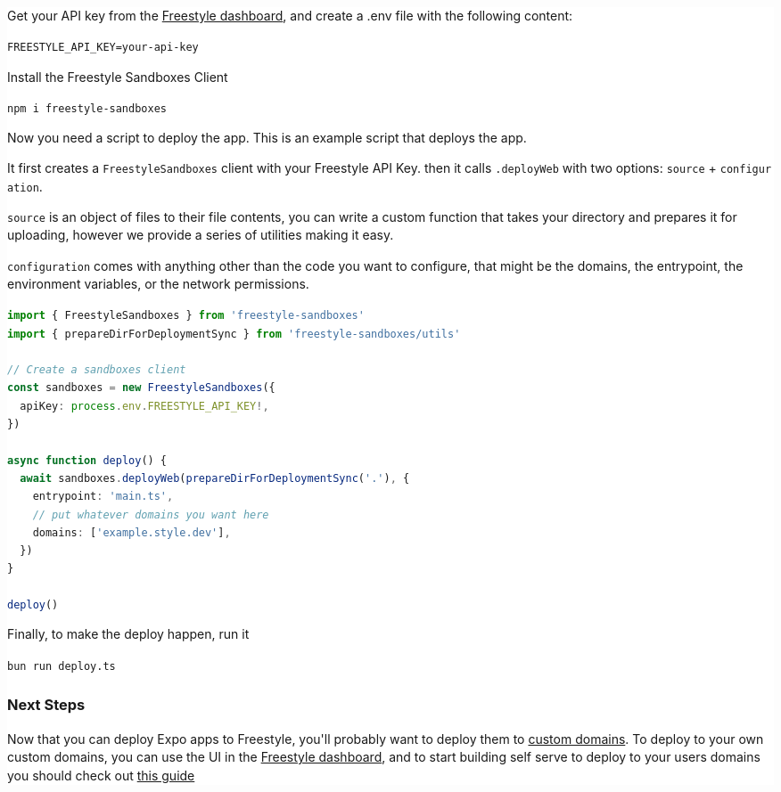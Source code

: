 Get your API key from the [Freestyle dashboard](https://admin.freestyle.sh), and create a .env file with the following content:

```
FREESTYLE_API_KEY=your-api-key
```

Install the Freestyle Sandboxes Client

```bash
npm i freestyle-sandboxes
```

Now you need a script to deploy the app. This is an example script that deploys the app.

It first creates a `FreestyleSandboxes` client with your Freestyle API Key. then it calls `.deployWeb` with two options: `source` + `configuration`.

`source` is an object of files to their file contents, you can write a custom function that takes your directory and prepares it for uploading, however we provide a series of utilities making it easy.

`configuration` comes with anything other than the code you want to configure, that might be the domains, the entrypoint, the environment variables, or the network permissions.

```ts title="deploy.ts"
import { FreestyleSandboxes } from 'freestyle-sandboxes'
import { prepareDirForDeploymentSync } from 'freestyle-sandboxes/utils'

// Create a sandboxes client
const sandboxes = new FreestyleSandboxes({
  apiKey: process.env.FREESTYLE_API_KEY!,
})

async function deploy() {
  await sandboxes.deployWeb(prepareDirForDeploymentSync('.'), {
    entrypoint: 'main.ts',
    // put whatever domains you want here
    domains: ['example.style.dev'],
  })
}

deploy()
```

Finally, to make the deploy happen, run it

```bash
bun run deploy.ts
```

</Tab>
</Tabs>

### Next Steps

Now that you can deploy Expo apps to Freestyle, you'll probably want to deploy them to [custom domains](/Getting-Started/domains). To deploy to your own custom domains, you can use the UI in the [Freestyle dashboard](https://admin.freestyle.sh), and to start building self serve to deploy to your users domains you should check out [this guide](/Getting-Started/domains)
